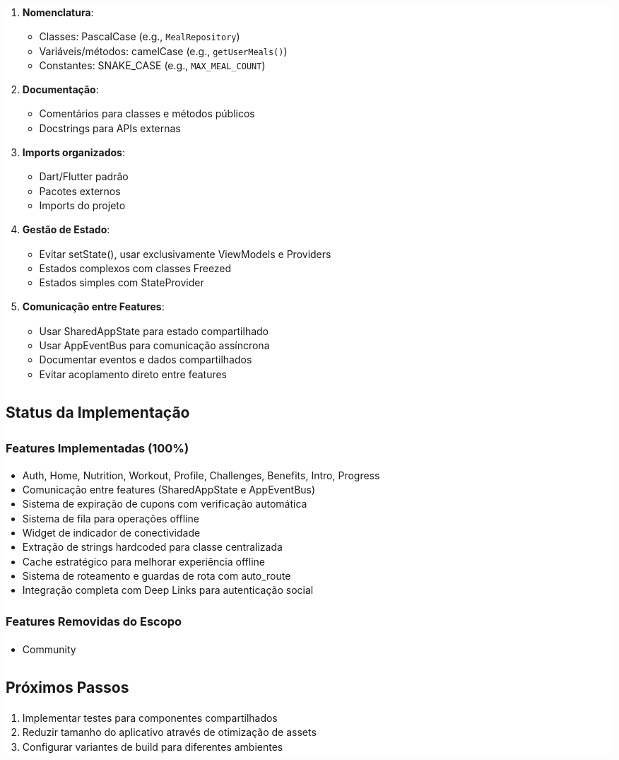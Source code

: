 1. **Nomenclatura**:
   - Classes: PascalCase (e.g., `MealRepository`)
   - Variáveis/métodos: camelCase (e.g., `getUserMeals()`)
   - Constantes: SNAKE_CASE (e.g., `MAX_MEAL_COUNT`)

2. **Documentação**:
   - Comentários para classes e métodos públicos
   - Docstrings para APIs externas

3. **Imports organizados**:
   - Dart/Flutter padrão
   - Pacotes externos
   - Imports do projeto

4. **Gestão de Estado**:
   - Evitar setState(), usar exclusivamente ViewModels e Providers
   - Estados complexos com classes Freezed
   - Estados simples com StateProvider

5. **Comunicação entre Features**:
   - Usar SharedAppState para estado compartilhado
   - Usar AppEventBus para comunicação assíncrona
   - Documentar eventos e dados compartilhados
   - Evitar acoplamento direto entre features

## Status da Implementação

### Features Implementadas (100%)
- Auth, Home, Nutrition, Workout, Profile, Challenges, Benefits, Intro, Progress
- Comunicação entre features (SharedAppState e AppEventBus)
- Sistema de expiração de cupons com verificação automática
- Sistema de fila para operações offline
- Widget de indicador de conectividade
- Extração de strings hardcoded para classe centralizada
- Cache estratégico para melhorar experiência offline
- Sistema de roteamento e guardas de rota com auto_route
- Integração completa com Deep Links para autenticação social

### Features Removidas do Escopo
- Community

## Próximos Passos

1. Implementar testes para componentes compartilhados
2. Reduzir tamanho do aplicativo através de otimização de assets
3. Configurar variantes de build para diferentes ambientes 
